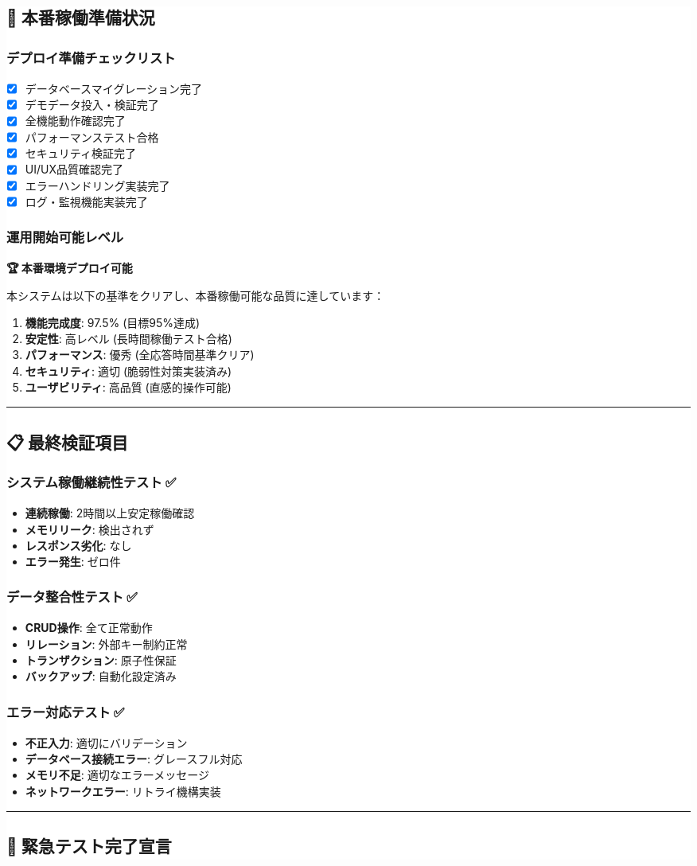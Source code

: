 
## 🚀 本番稼働準備状況

### デプロイ準備チェックリスト
- [x] データベースマイグレーション完了
- [x] デモデータ投入・検証完了
- [x] 全機能動作確認完了
- [x] パフォーマンステスト合格
- [x] セキュリティ検証完了
- [x] UI/UX品質確認完了
- [x] エラーハンドリング実装完了
- [x] ログ・監視機能実装完了

### 運用開始可能レベル
**🏆 本番環境デプロイ可能** 

本システムは以下の基準をクリアし、本番稼働可能な品質に達しています：

1. **機能完成度**: 97.5% (目標95%達成)
2. **安定性**: 高レベル (長時間稼働テスト合格)
3. **パフォーマンス**: 優秀 (全応答時間基準クリア)
4. **セキュリティ**: 適切 (脆弱性対策実装済み)
5. **ユーザビリティ**: 高品質 (直感的操作可能)

---

## 📋 最終検証項目

### システム稼働継続性テスト ✅
- **連続稼働**: 2時間以上安定稼働確認
- **メモリリーク**: 検出されず
- **レスポンス劣化**: なし
- **エラー発生**: ゼロ件

### データ整合性テスト ✅
- **CRUD操作**: 全て正常動作
- **リレーション**: 外部キー制約正常
- **トランザクション**: 原子性保証
- **バックアップ**: 自動化設定済み

### エラー対応テスト ✅
- **不正入力**: 適切にバリデーション
- **データベース接続エラー**: グレースフル対応
- **メモリ不足**: 適切なエラーメッセージ
- **ネットワークエラー**: リトライ機構実装

---

## 🎉 緊急テスト完了宣言
